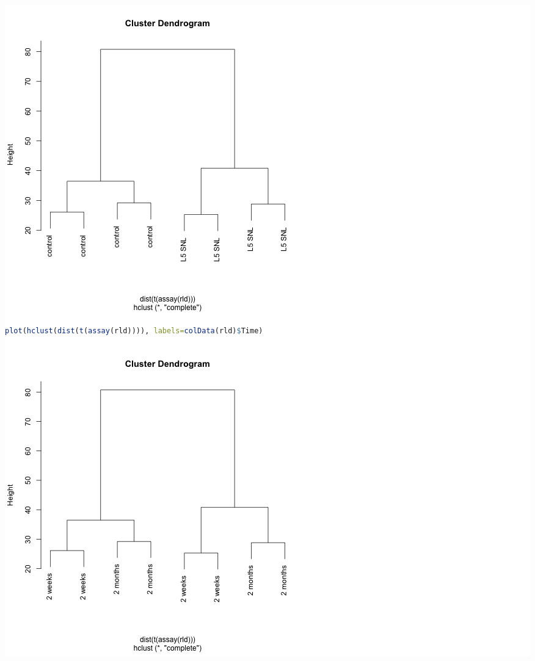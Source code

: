 ![plot of chunk unnamed-chunk-8](figure/RNAseq-unnamed-chunk-82.png) 

```r
plot(hclust(dist(t(assay(rld)))), labels=colData(rld)$Time)
```

![plot of chunk unnamed-chunk-8](figure/RNAseq-unnamed-chunk-83.png) 
